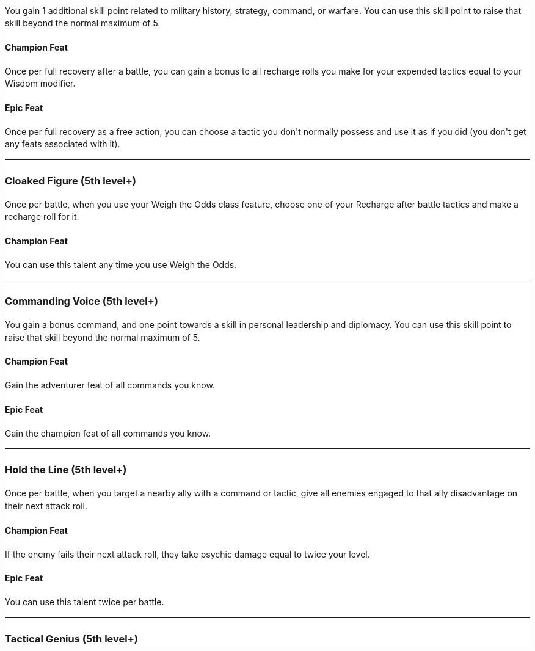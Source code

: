 You gain 1 additional skill point related to military history, strategy, command, or warfare. You can use this skill point to raise that skill beyond the normal maximum of 5.

#### Champion Feat

Once per full recovery after a battle, you can gain a bonus to all recharge rolls you make for your expended tactics equal to your Wisdom modifier.

#### Epic Feat

Once per full recovery as a free action, you can choose a tactic you don't normally possess and use it as if you did (you don't get any feats associated with it).

---

### Cloaked Figure (5th level+)

Once per battle, when you use your Weigh the Odds class feature, choose one of your Recharge after battle tactics and make a recharge roll for it.

#### Champion Feat

You can use this talent any time you use Weigh the Odds.

---

### Commanding Voice (5th level+)

You gain a bonus command, and one point towards a skill in personal leadership and diplomacy. You can use this skill point to raise that skill beyond the normal maximum of 5.

#### Champion Feat

Gain the adventurer feat of all commands you know.

#### Epic Feat

Gain the champion feat of all commands you know.

---

### Hold the Line (5th level+)

Once per battle, when you target a nearby ally with a command or tactic, give all enemies engaged to that ally disadvantage on their next attack roll.

#### Champion Feat

If the enemy fails their next attack roll, they take psychic damage equal to twice your level.

#### Epic Feat

You can use this talent twice per battle.

---

### Tactical Genius (5th level+)
